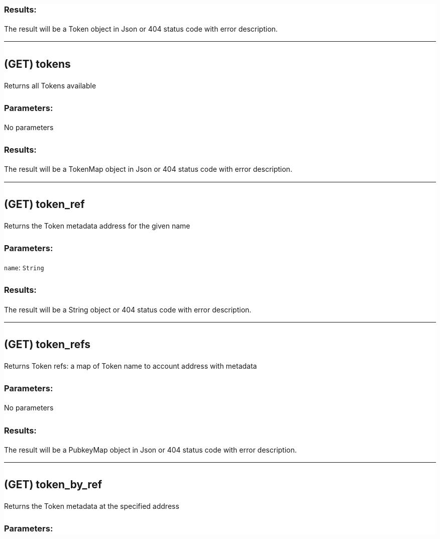 ### Results:

The result will be a Token object in Json or 404 status code with error description.

---

## (GET) tokens

Returns all Tokens available

### Parameters:

No parameters

### Results:

The result will be a TokenMap object in Json or 404 status code with error description.

---

## (GET) token_ref

Returns the Token metadata address for the given name

### Parameters:

`name`: `String`

### Results:

The result will be a String object or 404 status code with error description.

---

## (GET) token_refs

Returns Token refs: a map of Token name to account address with metadata

### Parameters:

No parameters

### Results:

The result will be a PubkeyMap object in Json or 404 status code with error description.

---

## (GET) token_by_ref

Returns the Token metadata at the specified address

### Parameters:
